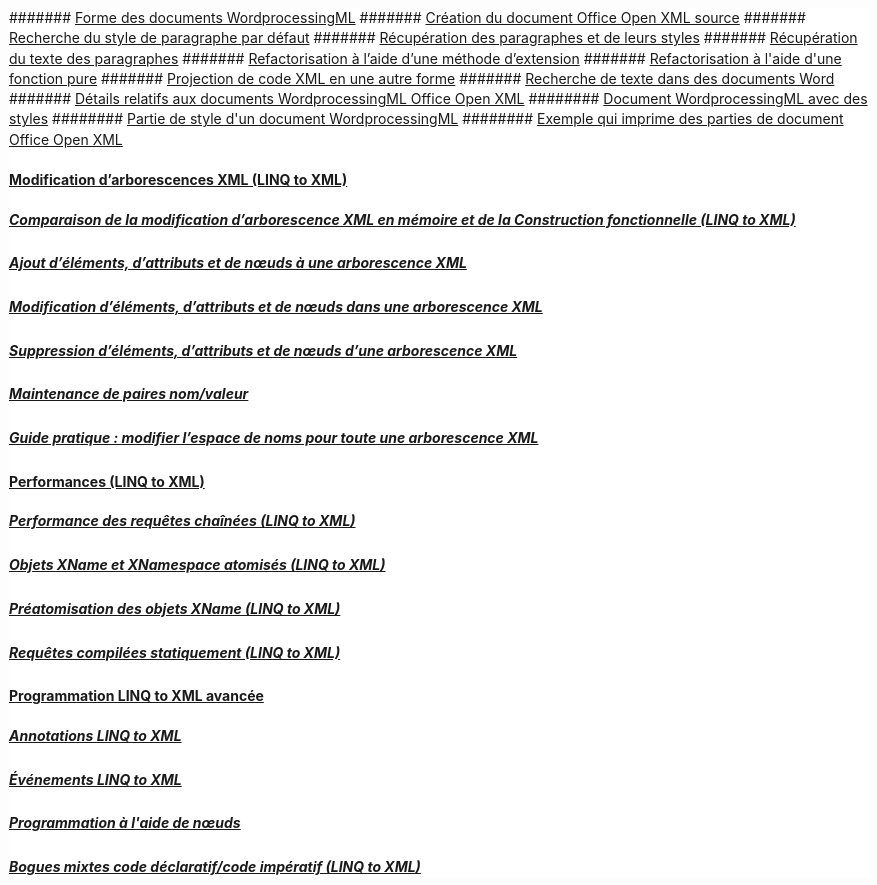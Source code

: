 ####### [Forme des documents WordprocessingML](shape-of-wordprocessingml-documents.md)
####### [Création du document Office Open XML source](creating-the-source-office-open-xml-document.md)
####### [Recherche du style de paragraphe par défaut](finding-the-default-paragraph-style.md)
####### [Récupération des paragraphes et de leurs styles](retrieving-the-paragraphs-and-their-styles.md)
####### [Récupération du texte des paragraphes](retrieving-the-text-of-the-paragraphs.md)
####### [Refactorisation à l’aide d’une méthode d’extension](refactoring-using-an-extension-method.md)
####### [Refactorisation à l'aide d'une fonction pure](refactoring-using-a-pure-function.md)
####### [Projection de code XML en une autre forme](projecting-xml-in-a-different-shape.md)
####### [Recherche de texte dans des documents Word](finding-text-in-word-documents.md)
####### [Détails relatifs aux documents WordprocessingML Office Open XML](details-of-office-open-xml-wordprocessingml-documents.md)
######## [Document WordprocessingML avec des styles](wordprocessingml-document-with-styles.md)
######## [Partie de style d'un document WordprocessingML](style-part-of-a-wordprocessingml-document.md)
######## [Exemple qui imprime des parties de document Office Open XML](example-that-outputs-office-open-xml-document-parts.md)
#### [Modification d’arborescences XML (LINQ to XML)](modifying-xml-trees-linq-to-xml.md)
##### [Comparaison de la modification d’arborescence XML en mémoire et de la Construction fonctionnelle (LINQ to XML)](in-memory-xml-tree-modification-vs-functional-construction-linq-to-xml.md)
##### [Ajout d’éléments, d’attributs et de nœuds à une arborescence XML](adding-elements-attributes-and-nodes-to-an-xml-tree.md)
##### [Modification d’éléments, d’attributs et de nœuds dans une arborescence XML](modifying-elements-attributes-and-nodes-in-an-xml-tree.md)
##### [Suppression d’éléments, d’attributs et de nœuds d’une arborescence XML](removing-elements-attributes-and-nodes-from-an-xml-tree.md)
##### [Maintenance de paires nom/valeur](maintaining-name-value-pairs.md)
##### [Guide pratique : modifier l’espace de noms pour toute une arborescence XML](how-to-change-the-namespace-for-an-entire-xml-tree.md)
#### [Performances (LINQ to XML)](performance-linq-to-xml.md)
##### [Performance des requêtes chaînées (LINQ to XML)](performance-of-chained-queries-linq-to-xml.md)
##### [Objets XName et XNamespace atomisés (LINQ to XML)](atomized-xname-and-xnamespace-objects-linq-to-xml.md)
##### [Préatomisation des objets XName (LINQ to XML)](pre-atomization-of-xname-objects-linq-to-xml.md)
##### [Requêtes compilées statiquement (LINQ to XML)](statically-compiled-queries-linq-to-xml.md)
#### [Programmation LINQ to XML avancée](advanced-linq-to-xml-programming.md)
##### [Annotations LINQ to XML](linq-to-xml-annotations.md)
##### [Événements LINQ to XML](linq-to-xml-events.md)
##### [Programmation à l'aide de nœuds](programming-with-nodes.md)
##### [Bogues mixtes code déclaratif/code impératif (LINQ to XML)](mixed-declarative-code-imperative-code-bugs-linq-to-xml.md)